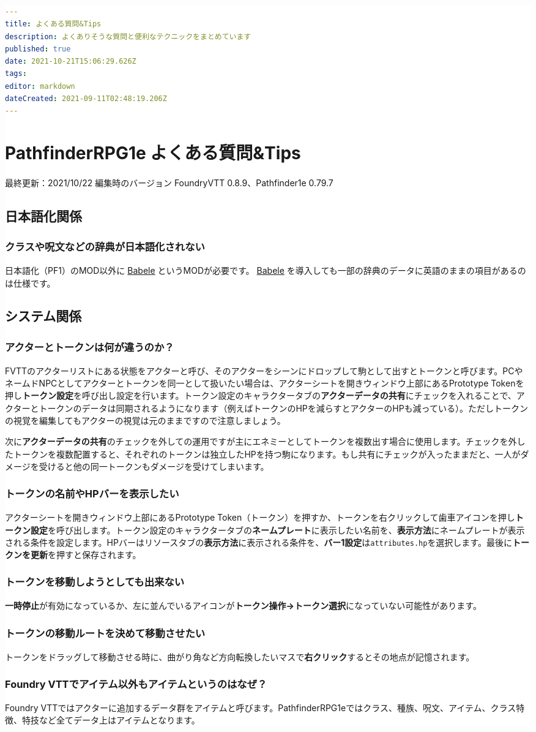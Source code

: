 ```yaml
---
title: よくある質問&Tips
description: よくありそうな質問と便利なテクニックをまとめています
published: true
date: 2021-10-21T15:06:29.626Z
tags: 
editor: markdown
dateCreated: 2021-09-11T02:48:19.206Z
---
```


# PathfinderRPG1e よくある質問&Tips

最終更新：2021/10/22
編集時のバージョン FoundryVTT 0.8.9、Pathfinder1e 0.79.7

## 日本語化関係

### クラスや呪文などの辞典が日本語化されない
日本語化（PF1）のMOD以外に [Babele](https://gitlab.com/riccisi/foundryvtt-babele) というMODが必要です。
 [Babele](https://gitlab.com/riccisi/foundryvtt-babele) を導入しても一部の辞典のデータに英語のままの項目があるのは仕様です。

## システム関係

### アクターとトークンは何が違うのか？

FVTTのアクターリストにある状態をアクターと呼び、そのアクターをシーンにドロップして駒として出すとトークンと呼びます。PCやネームドNPCとしてアクターとトークンを同一として扱いたい場合は、アクターシートを開きウィンドウ上部にあるPrototype Tokenを押し**トークン設定**を呼び出し設定を行います。トークン設定のキャラクタータブの**アクターデータの共有**にチェックを入れることで、アクターとトークンのデータは同期されるようになります（例えばトークンのHPを減らすとアクターのHPも減っている）。ただしトークンの視覚を編集してもアクターの視覚は元のままですので注意しましょう。

次に**アクターデータの共有**のチェックを外しての運用ですが主にエネミーとしてトークンを複数出す場合に使用します。チェックを外したトークンを複数配置すると、それぞれのトークンは独立したHPを持つ駒になります。もし共有にチェックが入ったままだと、一人がダメージを受けると他の同一トークンもダメージを受けてしまいます。

### トークンの名前やHPバーを表示したい

アクターシートを開きウィンドウ上部にあるPrototype Token（トークン）を押すか、トークンを右クリックして歯車アイコンを押し**トークン設定**を呼び出します。トークン設定のキャラクタータブの**ネームプレート**に表示したい名前を、**表示方法**にネームプレートが表示される条件を設定します。HPバーはリソースタブの**表示方法**に表示される条件を、**バー1設定**は`attributes.hp`を選択します。最後に**トークンを更新**を押すと保存されます。

### トークンを移動しようとしても出来ない

**一時停止**が有効になっているか、左に並んでいるアイコンが**トークン操作→トークン選択**になっていない可能性があります。

### トークンの移動ルートを決めて移動させたい

トークンをドラッグして移動させる時に、曲がり角など方向転換したいマスで**右クリック**するとその地点が記憶されます。

### Foundry VTTでアイテム以外もアイテムというのはなぜ？
Foundry VTTではアクターに追加するデータ群をアイテムと呼びます。PathfinderRPG1eではクラス、種族、呪文、アイテム、クラス特徴、特技など全てデータ上はアイテムとなります。
